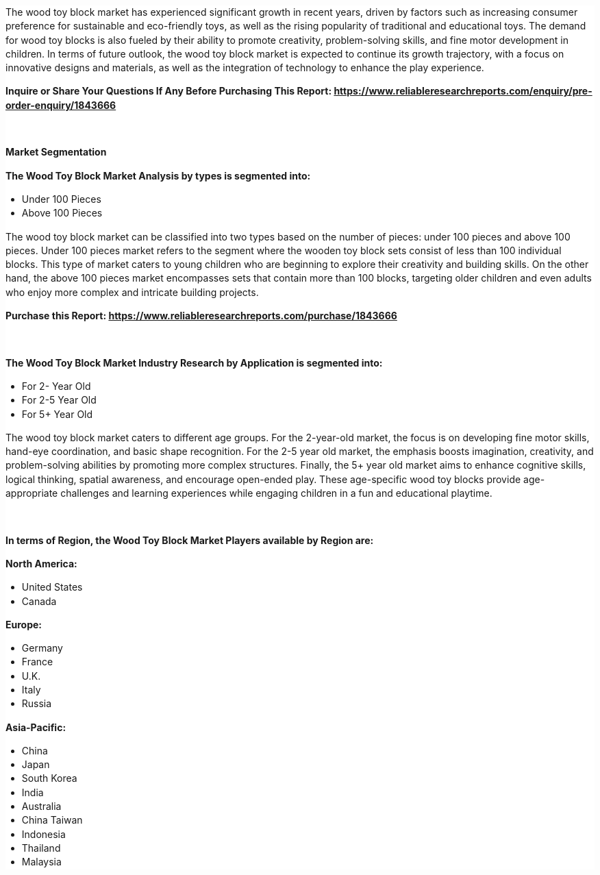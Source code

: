 <p><p>The wood toy block market has experienced significant growth in recent years, driven by factors such as increasing consumer preference for sustainable and eco-friendly toys, as well as the rising popularity of traditional and educational toys. The demand for wood toy blocks is also fueled by their ability to promote creativity, problem-solving skills, and fine motor development in children. In terms of future outlook, the wood toy block market is expected to continue its growth trajectory, with a focus on innovative designs and materials, as well as the integration of technology to enhance the play experience.</p></p>
<p><strong>Inquire or Share Your Questions If Any Before Purchasing This Report: <a href="https://www.reliableresearchreports.com/enquiry/pre-order-enquiry/1843666">https://www.reliableresearchreports.com/enquiry/pre-order-enquiry/1843666</a></strong></p>
<p>&nbsp;</p>
<p><strong>Market Segmentation</strong></p>
<p><strong>The Wood Toy Block Market Analysis by types is segmented into:</strong></p>
<p><ul><li>Under 100 Pieces</li><li>Above 100 Pieces</li></ul></p>
<p><p>The wood toy block market can be classified into two types based on the number of pieces: under 100 pieces and above 100 pieces. Under 100 pieces market refers to the segment where the wooden toy block sets consist of less than 100 individual blocks. This type of market caters to young children who are beginning to explore their creativity and building skills. On the other hand, the above 100 pieces market encompasses sets that contain more than 100 blocks, targeting older children and even adults who enjoy more complex and intricate building projects.</p></p>
<p><strong>Purchase this Report:&nbsp;<a href="https://www.reliableresearchreports.com/purchase/1843666">https://www.reliableresearchreports.com/purchase/1843666</a></strong></p>
<p>&nbsp;</p>
<p><strong>The Wood Toy Block Market Industry Research by Application is segmented into:</strong></p>
<p><ul><li>For 2- Year Old</li><li>For 2-5 Year Old</li><li>For 5+ Year Old</li></ul></p>
<p><p>The wood toy block market caters to different age groups. For the 2-year-old market, the focus is on developing fine motor skills, hand-eye coordination, and basic shape recognition. For the 2-5 year old market, the emphasis boosts imagination, creativity, and problem-solving abilities by promoting more complex structures. Finally, the 5+ year old market aims to enhance cognitive skills, logical thinking, spatial awareness, and encourage open-ended play. These age-specific wood toy blocks provide age-appropriate challenges and learning experiences while engaging children in a fun and educational playtime.</p></p>
<p>&nbsp;</p>
<p><strong>In terms of Region, the Wood Toy Block Market Players available by Region are:</strong></p>
<p>
    <p> <strong> North America: </strong>
        <ul>
            <li>United States</li>
            <li>Canada</li>
        </ul>
        </p> 
    <p> <strong> Europe: </strong>
        <ul>
            <li>Germany</li>
            <li>France</li>
            <li>U.K.</li>
            <li>Italy</li>
            <li>Russia</li>
        </ul>
        </p> 
    <p> <strong> Asia-Pacific: </strong>
        <ul>
            <li>China</li>
            <li>Japan</li>
            <li>South Korea</li>
            <li>India</li>
            <li>Australia</li>
            <li>China Taiwan</li>
            <li>Indonesia</li>
            <li>Thailand</li>
            <li>Malaysia</li>
        </ul>